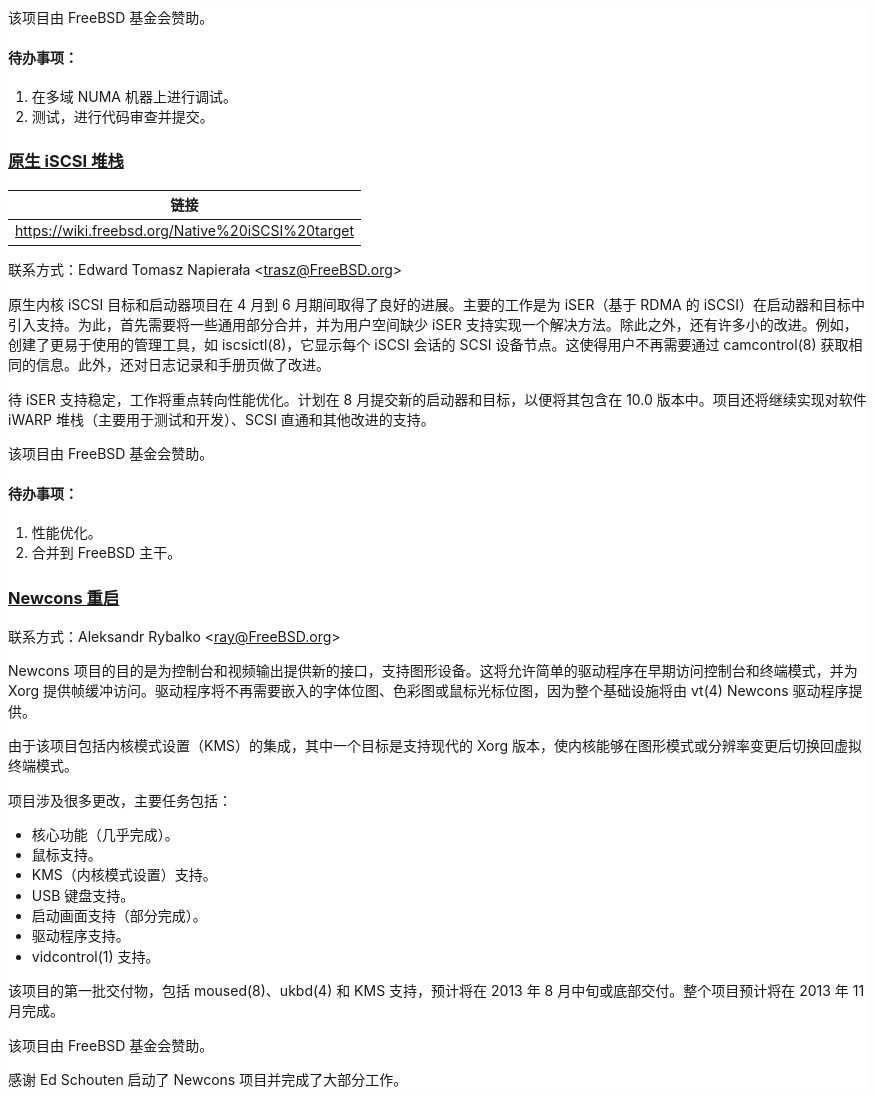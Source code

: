 该项目由 FreeBSD 基金会赞助。

#### 待办事项：

1. 在多域 NUMA 机器上进行调试。
2. 测试，进行代码审查并提交。

### [原生 iSCSI 堆栈](https://www.freebsd.org/status/report-2013-04-2013-06.html#Native-iSCSI-Stack)

| 链接 |
| ---- |
|    <https://wiki.freebsd.org/Native%20iSCSI%20target>   |

联系方式：Edward Tomasz Napierała <[trasz@FreeBSD.org](mailto:trasz@FreeBSD.org)>

原生内核 iSCSI 目标和启动器项目在 4 月到 6 月期间取得了良好的进展。主要的工作是为 iSER（基于 RDMA 的 iSCSI）在启动器和目标中引入支持。为此，首先需要将一些通用部分合并，并为用户空间缺少 iSER 支持实现一个解决方法。除此之外，还有许多小的改进。例如，创建了更易于使用的管理工具，如 iscsictl(8)，它显示每个 iSCSI 会话的 SCSI 设备节点。这使得用户不再需要通过 camcontrol(8) 获取相同的信息。此外，还对日志记录和手册页做了改进。

待 iSER 支持稳定，工作将重点转向性能优化。计划在 8 月提交新的启动器和目标，以便将其包含在 10.0 版本中。项目还将继续实现对软件 iWARP 堆栈（主要用于测试和开发）、SCSI 直通和其他改进的支持。

该项目由 FreeBSD 基金会赞助。

#### 待办事项：

1. 性能优化。
2. 合并到 FreeBSD 主干。



### [Newcons 重启](https://www.freebsd.org/status/report-2013-04-2013-06.html#Newcons-Reboot)

联系方式：Aleksandr Rybalko <[ray@FreeBSD.org](mailto:ray@FreeBSD.org)>

Newcons 项目的目的是为控制台和视频输出提供新的接口，支持图形设备。这将允许简单的驱动程序在早期访问控制台和终端模式，并为 Xorg 提供帧缓冲访问。驱动程序将不再需要嵌入的字体位图、色彩图或鼠标光标位图，因为整个基础设施将由 vt(4) Newcons 驱动程序提供。

由于该项目包括内核模式设置（KMS）的集成，其中一个目标是支持现代的 Xorg 版本，使内核能够在图形模式或分辨率变更后切换回虚拟终端模式。

项目涉及很多更改，主要任务包括：

* 核心功能（几乎完成）。
* 鼠标支持。
* KMS（内核模式设置）支持。
* USB 键盘支持。
* 启动画面支持（部分完成）。
* 驱动程序支持。
* vidcontrol(1) 支持。

该项目的第一批交付物，包括 moused(8)、ukbd(4) 和 KMS 支持，预计将在 2013 年 8 月中旬或底部交付。整个项目预计将在 2013 年 11 月完成。

该项目由 FreeBSD 基金会赞助。

感谢 Ed Schouten 启动了 Newcons 项目并完成了大部分工作。
